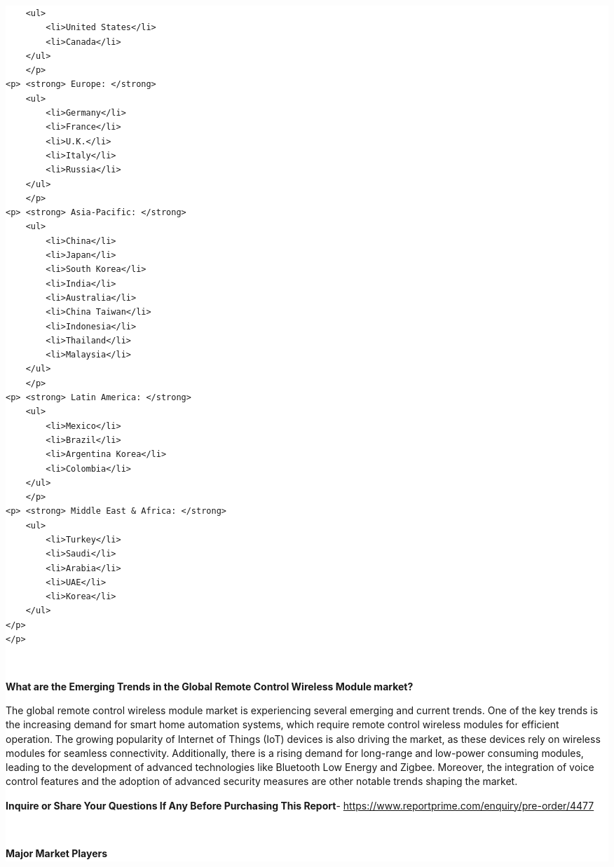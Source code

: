         <ul>
            <li>United States</li>
            <li>Canada</li>
        </ul>
        </p> 
    <p> <strong> Europe: </strong>
        <ul>
            <li>Germany</li>
            <li>France</li>
            <li>U.K.</li>
            <li>Italy</li>
            <li>Russia</li>
        </ul>
        </p> 
    <p> <strong> Asia-Pacific: </strong>
        <ul>
            <li>China</li>
            <li>Japan</li>
            <li>South Korea</li>
            <li>India</li>
            <li>Australia</li>
            <li>China Taiwan</li>
            <li>Indonesia</li>
            <li>Thailand</li>
            <li>Malaysia</li>
        </ul>
        </p> 
    <p> <strong> Latin America: </strong>
        <ul>
            <li>Mexico</li>
            <li>Brazil</li>
            <li>Argentina Korea</li>
            <li>Colombia</li>
        </ul>
        </p> 
    <p> <strong> Middle East & Africa: </strong>
        <ul>
            <li>Turkey</li>
            <li>Saudi</li>
            <li>Arabia</li>
            <li>UAE</li>
            <li>Korea</li>
        </ul>
    </p>
    </p>
<p>&nbsp;</p>
<p><strong>What are the Emerging Trends in the Global Remote Control Wireless Module market?</strong></p>
<p><p>The global remote control wireless module market is experiencing several emerging and current trends. One of the key trends is the increasing demand for smart home automation systems, which require remote control wireless modules for efficient operation. The growing popularity of Internet of Things (IoT) devices is also driving the market, as these devices rely on wireless modules for seamless connectivity. Additionally, there is a rising demand for long-range and low-power consuming modules, leading to the development of advanced technologies like Bluetooth Low Energy and Zigbee. Moreover, the integration of voice control features and the adoption of advanced security measures are other notable trends shaping the market.</p></p>
<p><strong>Inquire or Share Your Questions If Any Before Purchasing This Report</strong>- <a href="https://www.reportprime.com/enquiry/pre-order/4477">https://www.reportprime.com/enquiry/pre-order/4477</a></p>
<p>&nbsp;</p>
<p><strong>Major Market Players</strong></p>